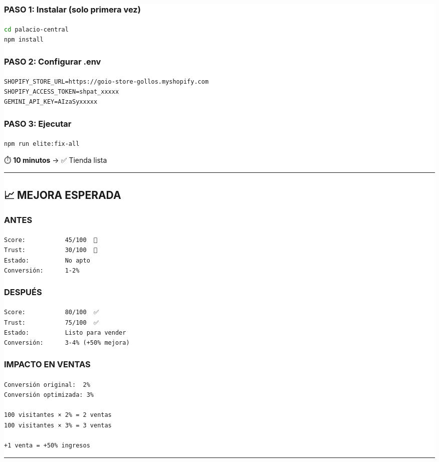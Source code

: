 ### PASO 1: Instalar (solo primera vez)
```bash
cd palacio-central
npm install
```

### PASO 2: Configurar .env
```env
SHOPIFY_STORE_URL=https://goio-store-gollos.myshopify.com
SHOPIFY_ACCESS_TOKEN=shpat_xxxxx
GEMINI_API_KEY=AIzaSyxxxxx
```

### PASO 3: Ejecutar
```bash
npm run elite:fix-all
```
⏱️ **10 minutos** → ✅ Tienda lista

---

## 📈 MEJORA ESPERADA

### ANTES
```
Score:           45/100  🔴
Trust:           30/100  🔴
Estado:          No apto
Conversión:      1-2%
```

### DESPUÉS
```
Score:           80/100  ✅
Trust:           75/100  ✅
Estado:          Listo para vender
Conversión:      3-4% (+50% mejora)
```

### IMPACTO EN VENTAS
```
Conversión original:  2%
Conversión optimizada: 3%

100 visitantes × 2% = 2 ventas
100 visitantes × 3% = 3 ventas

+1 venta = +50% ingresos
```

---
